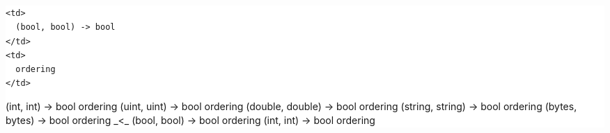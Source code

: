     <td>
      (bool, bool) -> bool
    </td>
    <td>
      ordering
    </td>
  </tr>
  <tr>
    <td>
      (int, int) -> bool
    </td>
    <td>
      ordering
    </td>
  </tr>
  <tr>
    <td>
      (uint, uint) -> bool
    </td>
    <td>
      ordering
    </td>
  </tr>
  <tr>
    <td>
      (double, double) -> bool
    </td>
    <td>
      ordering
    </td>
  </tr>
  <tr>
    <td>
      (string, string) -> bool
    </td>
    <td>
      ordering
    </td>
  </tr>
  <tr>
    <td>
      (bytes, bytes) -> bool
    </td>
    <td>
      ordering
    </td>
  </tr>
  <tr>
    <th rowspan="6">
      _<_
    </th>
    <td>
      (bool, bool) -> bool
    </td>
    <td>
      ordering
    </td>
  </tr>
  <tr>
    <td>
      (int, int) -> bool
    </td>
    <td>
      ordering